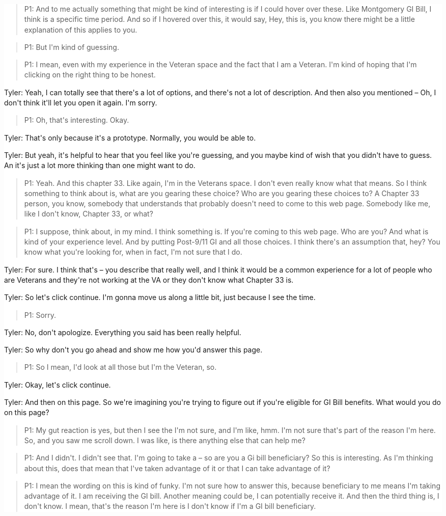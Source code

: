 > P1: And to me actually something that might be kind of interesting is if I could hover over these. Like Montgomery GI Bill, I think is a specific time period. And so if I hovered over this, it would say, Hey, this is, you know there might be a little explanation of this applies to you.

> P1: But I'm kind of guessing.

> P1: I mean, even with my experience in the Veteran space and the fact that I am a Veteran. I'm kind of hoping that I'm clicking on the right thing to be honest.

Tyler: Yeah, I can totally see that there's a lot of options, and there's not a lot of description. And then also you mentioned – Oh, I don't think it'll let you open it again. I'm sorry.

> P1: Oh, that's interesting. Okay.

Tyler: That's only because it's a prototype. Normally, you would be able to.

Tyler: But yeah, it's helpful to hear that you feel like you're guessing, and you maybe kind of wish that you didn't have to guess. An it's just a lot more thinking than one might want to do.

> P1: Yeah. And this chapter 33. Like again, I'm in the Veterans space. I don't even really know what that means. So I think something to think about is, what are you gearing these choice? Who are you gearing these choices to? A Chapter 33 person, you know, somebody that understands that probably doesn't need to come to this web page. Somebody like me, like I don't know, Chapter 33, or what?

> P1: I suppose, think about, in my mind. I think something is. If you're coming to this web page. Who are you? And what is kind of your experience level. And by putting Post-9/11 GI and all those choices. I think there's an assumption that, hey? You know what you're looking for, when in fact, I'm not sure that I do.

Tyler: For sure. I think that's – you describe that really well, and I think it would be a common experience for a lot of people who are Veterans and they're not working at the VA or they don't know what Chapter 33 is.

Tyler: So let's click continue. I'm gonna move us along a little bit, just because I see the time.

> P1: Sorry.

Tyler: No, don't apologize. Everything you said has been really helpful.

Tyler: So why don't you go ahead and show me how you'd answer this page.

> P1: So I mean, I'd look at all those but I'm the Veteran, so.

Tyler: Okay, let's click continue.

Tyler: And then on this page. So we're imagining you're trying to figure out if you're eligible for GI Bill benefits. What would you do on this page?

> P1: My gut reaction is yes, but then I see the I'm not sure, and I'm like, hmm. I'm not sure that's part of the reason I'm here. So, and you saw me scroll down. I was like, is there anything else that can help me?

> P1: And I didn't. I didn't see that. I'm going to take a – so are you a Gi bill beneficiary? So this is interesting. As I'm thinking about this, does that mean that I've taken advantage of it or that I can take advantage of it?

> P1: I mean the wording on this is kind of funky. I'm not sure how to answer this, because beneficiary to me means I'm taking advantage of it. I am receiving the GI bill. Another meaning could be, I can potentially receive it. And then the third thing is, I don't know. I mean, that's the reason I'm here is I don't know if I'm a GI bill beneficiary.
